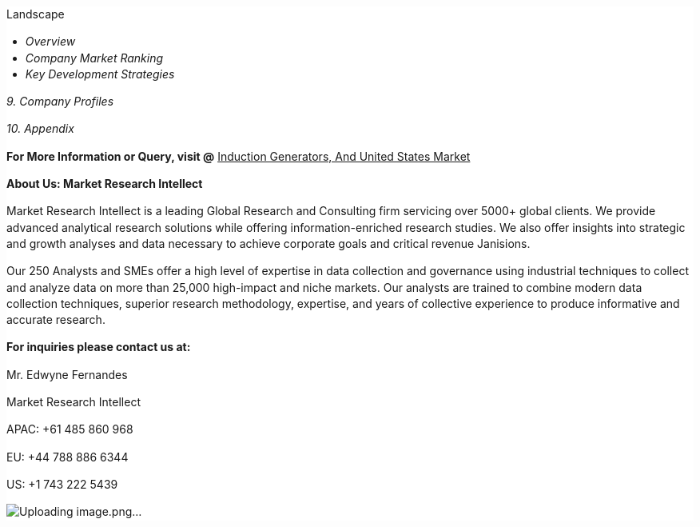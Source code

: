 Landscape</span></em></p><ul><li><em><span class="">Overview</span></em></li><li><em><span class="">Company Market Ranking</span></em></li><li><em><span class="">Key Development Strategies</span></em></li></ul><p><em><span class="font-[700]">9. Company Profiles</span></em></p><p><em><span class="font-[700]">10. Appendix</span></em></p><p><span class="font-[700]"><strong>For More Information or Query, visit&nbsp;@</strong>&nbsp;</span><span class="font-[700]"><a href="https://www.marketresearchintellect.com/product/global-induction-generators-and-united-states-market/?utm_source=Linkedin&utm_medium=846" target="_blank" data-tracking-control-name="article-ssr-frontend-pulse_little-text-block" data-tracking-will-navigate="" data-test-link="">Induction Generators, And United States Market</a></span></p><p><strong><span class="font-[700]">About Us: Market Research Intellect</span></strong></p><p><span class="">Market Research Intellect is a leading Global Research and Consulting firm servicing over 5000+ global clients. We provide advanced analytical research solutions while offering information-enriched research studies.&nbsp;</span>We also offer insights into strategic and growth analyses and data necessary to achieve corporate goals and critical revenue Janisions.</p><p><span class="">Our 250 Analysts and SMEs offer a high level of expertise in data collection and governance using industrial techniques to collect and analyze data on more than 25,000 high-impact and niche markets. Our analysts are trained to combine modern data collection techniques, superior research methodology, expertise, and years of collective experience to produce informative and accurate research.</span></p><p><strong>For inquiries please contact us at:</strong></p><p>Mr. Edwyne Fernandes</p><p>Market Research Intellect</p><p>APAC: +61 485 860 968</p><p>EU: +44 788 886 6344</p><p>US: +1 743 222 5439</p>
![Uploading image.png…]()
